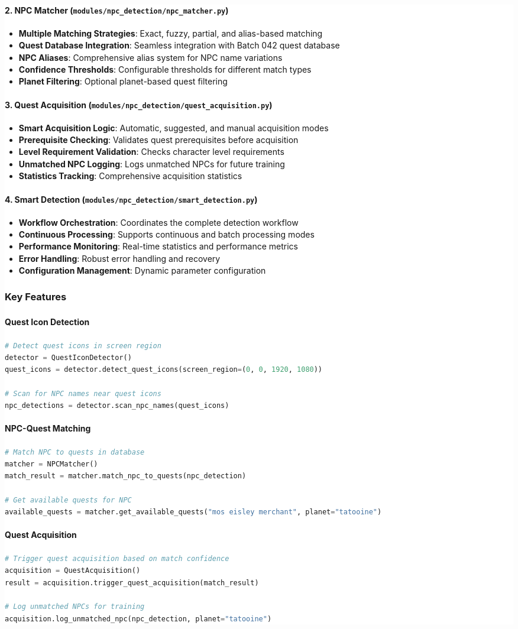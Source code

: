 #### 2. NPC Matcher (`modules/npc_detection/npc_matcher.py`)
- **Multiple Matching Strategies**: Exact, fuzzy, partial, and alias-based matching
- **Quest Database Integration**: Seamless integration with Batch 042 quest database
- **NPC Aliases**: Comprehensive alias system for NPC name variations
- **Confidence Thresholds**: Configurable thresholds for different match types
- **Planet Filtering**: Optional planet-based quest filtering

#### 3. Quest Acquisition (`modules/npc_detection/quest_acquisition.py`)
- **Smart Acquisition Logic**: Automatic, suggested, and manual acquisition modes
- **Prerequisite Checking**: Validates quest prerequisites before acquisition
- **Level Requirement Validation**: Checks character level requirements
- **Unmatched NPC Logging**: Logs unmatched NPCs for future training
- **Statistics Tracking**: Comprehensive acquisition statistics

#### 4. Smart Detection (`modules/npc_detection/smart_detection.py`)
- **Workflow Orchestration**: Coordinates the complete detection workflow
- **Continuous Processing**: Supports continuous and batch processing modes
- **Performance Monitoring**: Real-time statistics and performance metrics
- **Error Handling**: Robust error handling and recovery
- **Configuration Management**: Dynamic parameter configuration

### Key Features

#### Quest Icon Detection
```python
# Detect quest icons in screen region
detector = QuestIconDetector()
quest_icons = detector.detect_quest_icons(screen_region=(0, 0, 1920, 1080))

# Scan for NPC names near quest icons
npc_detections = detector.scan_npc_names(quest_icons)
```

#### NPC-Quest Matching
```python
# Match NPC to quests in database
matcher = NPCMatcher()
match_result = matcher.match_npc_to_quests(npc_detection)

# Get available quests for NPC
available_quests = matcher.get_available_quests("mos eisley merchant", planet="tatooine")
```

#### Quest Acquisition
```python
# Trigger quest acquisition based on match confidence
acquisition = QuestAcquisition()
result = acquisition.trigger_quest_acquisition(match_result)

# Log unmatched NPCs for training
acquisition.log_unmatched_npc(npc_detection, planet="tatooine")
```
